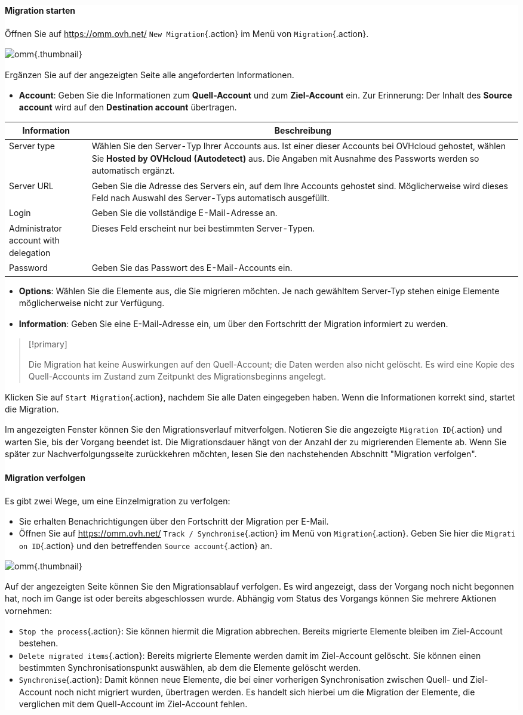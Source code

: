 #### Migration starten

Öffnen Sie auf <https://omm.ovh.net/> `New Migration`{.action} im Menü von `Migration`{.action}.

![omm](images/omm-migration-create.png){.thumbnail}

Ergänzen Sie auf der angezeigten Seite alle angeforderten Informationen.

- **Account**: Geben Sie die Informationen zum **Quell-Account** und zum **Ziel-Account** ein. Zur Erinnerung: Der Inhalt des **Source account** wird auf den **Destination account** übertragen.

|Information|Beschreibung|
|---|---|
|Server type|Wählen Sie den Server-Typ Ihrer Accounts aus. Ist einer dieser Accounts bei OVHcloud gehostet, wählen Sie **Hosted by OVHcloud (Autodetect)** aus. Die Angaben mit Ausnahme des Passworts werden so automatisch ergänzt.|
|Server URL|Geben Sie die Adresse des Servers ein, auf dem Ihre Accounts gehostet sind. Möglicherweise wird dieses Feld nach Auswahl des Server-Typs automatisch ausgefüllt.|
|Login|Geben Sie die vollständige E-Mail-Adresse an.|
|Administrator account with delegation|Dieses Feld erscheint nur bei bestimmten Server-Typen.|
|Password|Geben Sie das Passwort des E-Mail-Accounts ein.|

- **Options**: Wählen Sie die Elemente aus, die Sie migrieren möchten. Je nach gewähltem Server-Typ stehen einige Elemente möglicherweise nicht zur Verfügung.

- **Information**: Geben Sie eine E-Mail-Adresse ein, um über den Fortschritt der Migration informiert zu werden.

> [!primary]
>
> Die Migration hat keine Auswirkungen auf den Quell-Account; die Daten werden also nicht gelöscht. Es wird eine Kopie des Quell-Accounts im Zustand zum Zeitpunkt des Migrationsbeginns angelegt.

Klicken Sie auf `Start Migration`{.action}, nachdem Sie alle Daten eingegeben haben. Wenn die Informationen korrekt sind, startet die Migration.

Im angezeigten Fenster können Sie den Migrationsverlauf mitverfolgen. Notieren Sie die angezeigte `Migration ID`{.action} und warten Sie, bis der Vorgang beendet ist. Die Migrationsdauer hängt von der Anzahl der zu migrierenden Elemente ab. Wenn Sie später zur Nachverfolgungsseite zurückkehren möchten, lesen Sie den nachstehenden Abschnitt "Migration verfolgen".

#### Migration verfolgen  

Es gibt zwei Wege, um eine Einzelmigration zu verfolgen:

- Sie erhalten Benachrichtigungen über den Fortschritt der Migration per E-Mail.
- Öffnen Sie auf <https://omm.ovh.net/> `Track / Synchronise`{.action} im Menü von `Migration`{.action}. Geben Sie hier die `Migration ID`{.action} und den betreffenden `Source account`{.action} an.

![omm](images/omm-migration-track.png){.thumbnail}

Auf der angezeigten Seite können Sie den Migrationsablauf verfolgen. Es wird angezeigt, dass der Vorgang noch nicht begonnen hat, noch im Gange ist oder bereits abgeschlossen wurde. Abhängig vom Status des Vorgangs können Sie mehrere Aktionen vornehmen:

- `Stop the process`{.action}: Sie können hiermit die Migration abbrechen. Bereits migrierte Elemente bleiben im Ziel-Account bestehen.
- `Delete migrated items`{.action}: Bereits migrierte Elemente werden damit im Ziel-Account gelöscht. Sie können einen bestimmten Synchronisationspunkt auswählen, ab dem die Elemente gelöscht werden.
- `Synchronise`{.action}: Damit können neue Elemente, die bei einer vorherigen Synchronisation zwischen Quell- und Ziel-Account noch nicht migriert wurden, übertragen werden. Es handelt sich hierbei um die Migration der Elemente, die verglichen mit dem Quell-Account im Ziel-Account fehlen.
